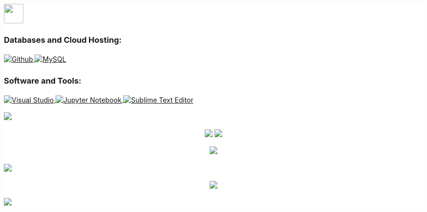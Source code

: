  <a href="https://www.scipy.org/" target= "blank"> 
  <img align = "center" src="https://miro.medium.com/max/400/1*ejeltApvDzDBB9izIwnyiQ.png" width="40" height="40"/> 
 </a>
</p> 

<h3 align = "left"> Databases and Cloud Hosting: </h3>
<p align = "left">
  <a href = " https://g.co/kgs/qAvAmE " target = "blank">
  <img align = "center" src="https://img.icons8.com/ios-filled/96/000000/github.png" alt = "Github" height = "40" width = "40"/>
  </a>
  <a href = " https://www.mysql.com/ " target = "blank">
  <img align = "center" src="https://img.icons8.com/fluency/96/000000/mysql-logo.png" alt = "MySQL" height = "40" width = "40"/>
  </a>
</p> 

<h3 align = "left"> Software and Tools: </h3>
<p align = "left">
   <a href = " https://visualstudio.microsoft.com/ " target = "blank">
  <img align = "center" src="https://img.icons8.com/fluency/96/000000/visual-studio-code-2019.png" alt = "Visual Studio" height = "40" width = "40"/>
  </a>
   <a href = " https://jupyter.org/ " target = "blank">
  <img align = "center" src="https://img.shields.io/badge/Jupyter-F37626.svg?logo=Jupyter&logoColor=white" alt = "Jupyter Notebook" height = "35" width = "80"/>
  </a>
    <a href = " https://www.sublimetext.com/ " target = "blank">
  <img align = "center" src="https://img.icons8.com/fluency/96/000000/sublime-text.png" alt = "Sublime Text Editor" height = "40" width = "40"/>
  </a>
</p>

<a href="https://www.youtube.com/watch?v=dQw4w9WgXcQ"><img src="https://user-images.githubusercontent.com/73097560/115834477-dbab4500-a447-11eb-908a-139a6edaec5c.gif"></a>
 
<p align = "center">
  <img src = "https://github-readme-stats.vercel.app/api?username=aniketmishra0&show_icons=true&theme=radical&line_height=27">
 
  <img src = "https://github-readme-stats.vercel.app/api/top-langs/?username=aniketmishra0&theme=radical">
 </p>
 
 <p align = "center">
<img width="50%" src="https://github-readme-streak-stats.herokuapp.com/?user=aniketmishra0&show_icons=true&locale=en&layout=compact&theme=radical&line_height=0" />
</p> 



<a href="https://www.youtube.com/watch?v=dQw4w9WgXcQ"><img src="https://user-images.githubusercontent.com/73097560/115834477-dbab4500-a447-11eb-908a-139a6edaec5c.gif"></a>

<p align = "center">
 <img src="https://activity-graph.herokuapp.com/graph?username=aniketmishra0&theme=dracula&layout=compact&title_color=FF69B4">
</p>  

<a href="https://www.youtube.com/watch?v=dQw4w9WgXcQ"><img src="https://user-images.githubusercontent.com/73097560/115834477-dbab4500-a447-11eb-908a-139a6edaec5c.gif"></a>
